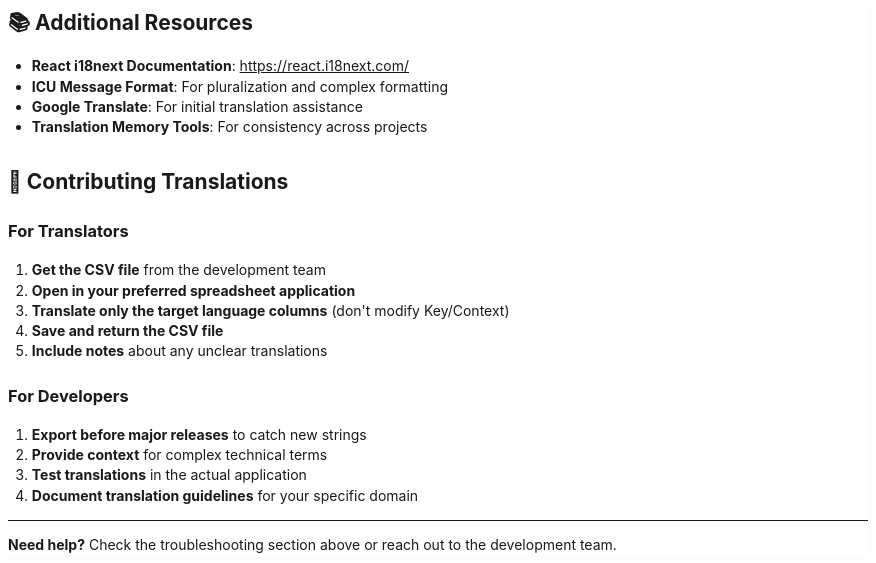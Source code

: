 ## 📚 Additional Resources

- **React i18next Documentation**: https://react.i18next.com/
- **ICU Message Format**: For pluralization and complex formatting
- **Google Translate**: For initial translation assistance
- **Translation Memory Tools**: For consistency across projects

## 🤝 Contributing Translations

### For Translators
1. **Get the CSV file** from the development team
2. **Open in your preferred spreadsheet application**
3. **Translate only the target language columns** (don't modify Key/Context)
4. **Save and return the CSV file**
5. **Include notes** about any unclear translations

### For Developers
1. **Export before major releases** to catch new strings
2. **Provide context** for complex technical terms
3. **Test translations** in the actual application
4. **Document translation guidelines** for your specific domain

---

**Need help?** Check the troubleshooting section above or reach out to the development team.